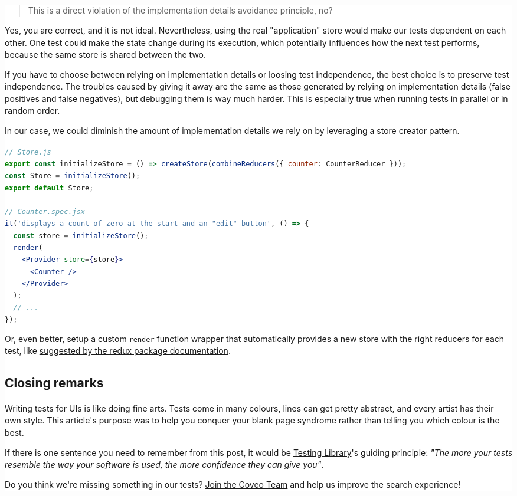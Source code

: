 > This is a direct violation of the implementation details avoidance principle, no?

Yes, you are correct, and it is not ideal. Nevertheless, using the real "application" store would make our tests dependent on each other. One test could make the state change during its execution, which potentially influences how the next test performs, because the same store is shared between the two.

If you have to choose between relying on implementation details or loosing test independence, the best choice is to preserve test independence. The troubles caused by giving it away are the same as those generated by relying on implementation details (false positives and false negatives), but debugging them is way much harder. This is especially true when running tests in parallel or in random order.

In our case, we could diminish the amount of implementation details we rely on by leveraging a store creator pattern.

```jsx
// Store.js
export const initializeStore = () => createStore(combineReducers({ counter: CounterReducer }));
const Store = initializeStore();
export default Store;

// Counter.spec.jsx
it('displays a count of zero at the start and an "edit" button', () => {
  const store = initializeStore();
  render(
    <Provider store={store}>
      <Counter />
    </Provider>
  );
  // ...
});
```

Or, even better, setup a custom `render` function wrapper that automatically provides a new store with the right reducers for each test, like [suggested by the redux package documentation](https://redux.js.org/recipes/writing-tests#connected-components).

## Closing remarks

Writing tests for UIs is like doing fine arts. Tests come in many colours, lines can get pretty abstract, and every artist has their own style. This article's purpose was to help you conquer your blank page syndrome rather than telling you which colour is the best.

If there is one sentence you need to remember from this post, it would be [Testing Library](https://testing-library.com/)'s guiding principle: _"The more your tests resemble the way your software is used, the more confidence they can give you"_.

Do you think we're missing something in our tests? [Join the Coveo Team](https://www.coveo.com/en/company/careers/open-positions?utm_source=tech-blog&utm_medium=blog-post&utm_campaign=organic#t=career-search&numberOfResults=9) and help us improve the search experience!

